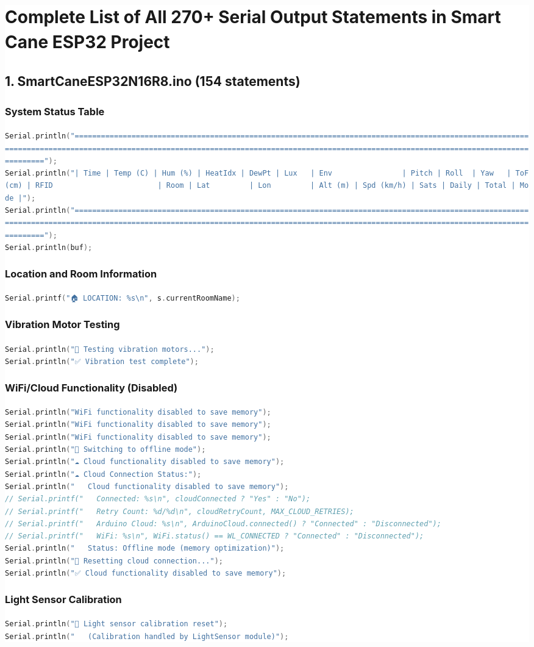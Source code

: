 # Complete List of All 270+ Serial Output Statements in Smart Cane ESP32 Project

## 1. SmartCaneESP32N16R8.ino (154 statements)

### System Status Table
```cpp
Serial.println("=========================================================================================================================================================================================================================================");
Serial.println("| Time | Temp (C) | Hum (%) | HeatIdx | DewPt | Lux   | Env                | Pitch | Roll  | Yaw   | ToF (cm) | RFID                        | Room | Lat         | Lon         | Alt (m) | Spd (km/h) | Sats | Daily | Total | Mode |");
Serial.println("=========================================================================================================================================================================================================================================");
Serial.println(buf);
```

### Location and Room Information
```cpp
Serial.printf("🏠 LOCATION: %s\n", s.currentRoomName);
```

### Vibration Motor Testing
```cpp
Serial.println("🔔 Testing vibration motors...");
Serial.println("✅ Vibration test complete");
```

### WiFi/Cloud Functionality (Disabled)
```cpp
Serial.println("WiFi functionality disabled to save memory");
Serial.println("WiFi functionality disabled to save memory");
Serial.println("WiFi functionality disabled to save memory");
Serial.println("📱 Switching to offline mode");
Serial.println("☁️ Cloud functionality disabled to save memory");
Serial.println("☁️ Cloud Connection Status:");
Serial.println("   Cloud functionality disabled to save memory");
// Serial.printf("   Connected: %s\n", cloudConnected ? "Yes" : "No");
// Serial.printf("   Retry Count: %d/%d\n", cloudRetryCount, MAX_CLOUD_RETRIES);
// Serial.printf("   Arduino Cloud: %s\n", ArduinoCloud.connected() ? "Connected" : "Disconnected");
// Serial.printf("   WiFi: %s\n", WiFi.status() == WL_CONNECTED ? "Connected" : "Disconnected");
Serial.println("   Status: Offline mode (memory optimization)");
Serial.println("🔄 Resetting cloud connection...");
Serial.println("✅ Cloud functionality disabled to save memory");
```

### Light Sensor Calibration
```cpp
Serial.println("🔄 Light sensor calibration reset");
Serial.println("   (Calibration handled by LightSensor module)");
```
